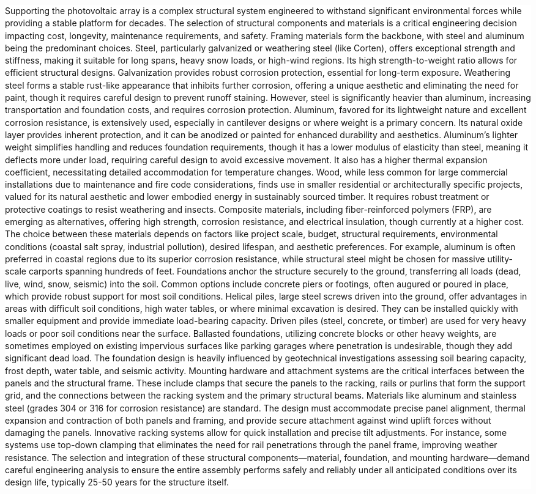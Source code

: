 Supporting the photovoltaic array is a complex structural system engineered to withstand significant environmental forces while providing a stable platform for decades. The selection of structural components and materials is a critical engineering decision impacting cost, longevity, maintenance requirements, and safety. Framing materials form the backbone, with steel and aluminum being the predominant choices. Steel, particularly galvanized or weathering steel (like Corten), offers exceptional strength and stiffness, making it suitable for long spans, heavy snow loads, or high-wind regions. Its high strength-to-weight ratio allows for efficient structural designs. Galvanization provides robust corrosion protection, essential for long-term exposure. Weathering steel forms a stable rust-like appearance that inhibits further corrosion, offering a unique aesthetic and eliminating the need for paint, though it requires careful design to prevent runoff staining. However, steel is significantly heavier than aluminum, increasing transportation and foundation costs, and requires corrosion protection. Aluminum, favored for its lightweight nature and excellent corrosion resistance, is extensively used, especially in cantilever designs or where weight is a primary concern. Its natural oxide layer provides inherent protection, and it can be anodized or painted for enhanced durability and aesthetics. Aluminum’s lighter weight simplifies handling and reduces foundation requirements, though it has a lower modulus of elasticity than steel, meaning it deflects more under load, requiring careful design to avoid excessive movement. It also has a higher thermal expansion coefficient, necessitating detailed accommodation for temperature changes. Wood, while less common for large commercial installations due to maintenance and fire code considerations, finds use in smaller residential or architecturally specific projects, valued for its natural aesthetic and lower embodied energy in sustainably sourced timber. It requires robust treatment or protective coatings to resist weathering and insects. Composite materials, including fiber-reinforced polymers (FRP), are emerging as alternatives, offering high strength, corrosion resistance, and electrical insulation, though currently at a higher cost. The choice between these materials depends on factors like project scale, budget, structural requirements, environmental conditions (coastal salt spray, industrial pollution), desired lifespan, and aesthetic preferences. For example, aluminum is often preferred in coastal regions due to its superior corrosion resistance, while structural steel might be chosen for massive utility-scale carports spanning hundreds of feet. Foundations anchor the structure securely to the ground, transferring all loads (dead, live, wind, snow, seismic) into the soil. Common options include concrete piers or footings, often augured or poured in place, which provide robust support for most soil conditions. Helical piles, large steel screws driven into the ground, offer advantages in areas with difficult soil conditions, high water tables, or where minimal excavation is desired. They can be installed quickly with smaller equipment and provide immediate load-bearing capacity. Driven piles (steel, concrete, or timber) are used for very heavy loads or poor soil conditions near the surface. Ballasted foundations, utilizing concrete blocks or other heavy weights, are sometimes employed on existing impervious surfaces like parking garages where penetration is undesirable, though they add significant dead load. The foundation design is heavily influenced by geotechnical investigations assessing soil bearing capacity, frost depth, water table, and seismic activity. Mounting hardware and attachment systems are the critical interfaces between the panels and the structural frame. These include clamps that secure the panels to the racking, rails or purlins that form the support grid, and the connections between the racking system and the primary structural beams. Materials like aluminum and stainless steel (grades 304 or 316 for corrosion resistance) are standard. The design must accommodate precise panel alignment, thermal expansion and contraction of both panels and framing, and provide secure attachment against wind uplift forces without damaging the panels. Innovative racking systems allow for quick installation and precise tilt adjustments. For instance, some systems use top-down clamping that eliminates the need for rail penetrations through the panel frame, improving weather resistance. The selection and integration of these structural components—material, foundation, and mounting hardware—demand careful engineering analysis to ensure the entire assembly performs safely and reliably under all anticipated conditions over its design life, typically 25-50 years for the structure itself.
